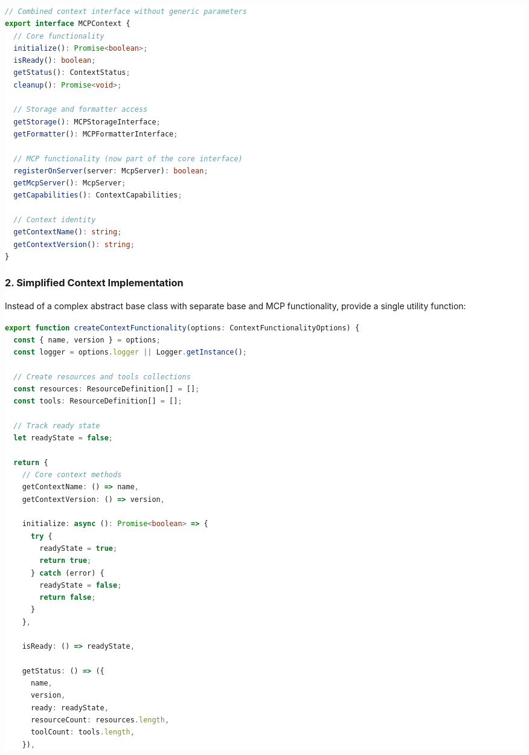 ```typescript
// Combined context interface without generic parameters
export interface MCPContext {
  // Core functionality
  initialize(): Promise<boolean>;
  isReady(): boolean;
  getStatus(): ContextStatus;
  cleanup(): Promise<void>;
  
  // Storage and formatter access
  getStorage(): MCPStorageInterface;
  getFormatter(): MCPFormatterInterface;
  
  // MCP functionality (now part of the core interface)
  registerOnServer(server: McpServer): boolean;
  getMcpServer(): McpServer;
  getCapabilities(): ContextCapabilities;
  
  // Context identity
  getContextName(): string;
  getContextVersion(): string;
}
```

### 2. Simplified Context Implementation

Instead of a complex abstract base class with separate base and MCP functionality, provide a single utility function:

```typescript
export function createContextFunctionality(options: ContextFunctionalityOptions) {
  const { name, version } = options;
  const logger = options.logger || Logger.getInstance();
  
  // Create resources and tools collections
  const resources: ResourceDefinition[] = [];
  const tools: ResourceDefinition[] = [];
  
  // Track ready state
  let readyState = false;
  
  return {
    // Core context methods
    getContextName: () => name,
    getContextVersion: () => version,
    
    initialize: async (): Promise<boolean> => {
      try {
        readyState = true;
        return true;
      } catch (error) {
        readyState = false;
        return false;
      }
    },
    
    isReady: () => readyState,
    
    getStatus: () => ({
      name,
      version,
      ready: readyState,
      resourceCount: resources.length,
      toolCount: tools.length,
    }),
```